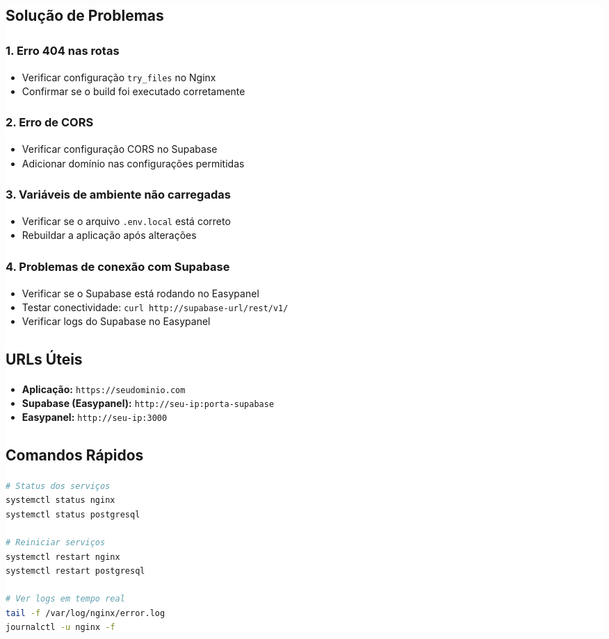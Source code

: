 ## Solução de Problemas

### 1. Erro 404 nas rotas
- Verificar configuração `try_files` no Nginx
- Confirmar se o build foi executado corretamente

### 2. Erro de CORS
- Verificar configuração CORS no Supabase
- Adicionar domínio nas configurações permitidas

### 3. Variáveis de ambiente não carregadas
- Verificar se o arquivo `.env.local` está correto
- Rebuildar a aplicação após alterações

### 4. Problemas de conexão com Supabase
- Verificar se o Supabase está rodando no Easypanel
- Testar conectividade: `curl http://supabase-url/rest/v1/`
- Verificar logs do Supabase no Easypanel

## URLs Úteis

- **Aplicação:** `https://seudominio.com`
- **Supabase (Easypanel):** `http://seu-ip:porta-supabase`
- **Easypanel:** `http://seu-ip:3000`

## Comandos Rápidos

```bash
# Status dos serviços
systemctl status nginx
systemctl status postgresql

# Reiniciar serviços
systemctl restart nginx
systemctl restart postgresql

# Ver logs em tempo real
tail -f /var/log/nginx/error.log
journalctl -u nginx -f
```
